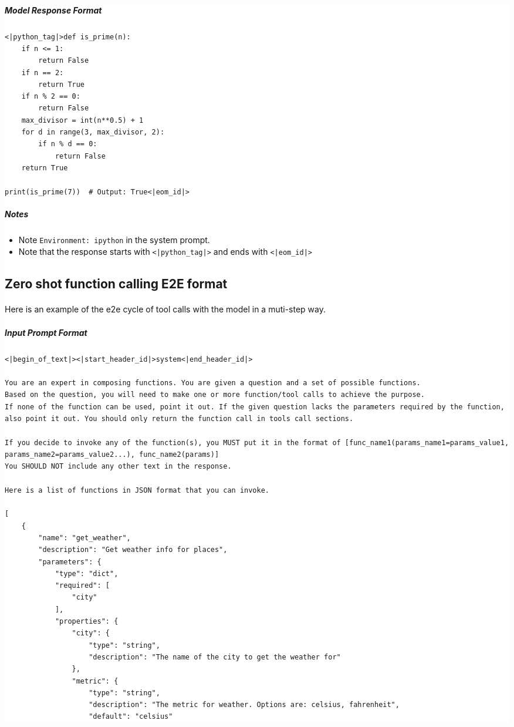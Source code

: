 ##### Model Response Format
```
<|python_tag|>def is_prime(n):
    if n <= 1:
        return False
    if n == 2:
        return True
    if n % 2 == 0:
        return False
    max_divisor = int(n**0.5) + 1
    for d in range(3, max_divisor, 2):
        if n % d == 0:
            return False
    return True

print(is_prime(7))  # Output: True<|eom_id|>
```


##### Notes

- Note `Environment: ipython` in the system prompt.
- Note that the response starts with `<|python_tag|>` and ends with `<|eom_id|>`


## Zero shot function calling E2E format


Here is an example of the e2e cycle of tool calls with the model in a muti-step way.


##### Input Prompt Format
```
<|begin_of_text|><|start_header_id|>system<|end_header_id|>

You are an expert in composing functions. You are given a question and a set of possible functions.
Based on the question, you will need to make one or more function/tool calls to achieve the purpose.
If none of the function can be used, point it out. If the given question lacks the parameters required by the function,
also point it out. You should only return the function call in tools call sections.

If you decide to invoke any of the function(s), you MUST put it in the format of [func_name1(params_name1=params_value1, params_name2=params_value2...), func_name2(params)]
You SHOULD NOT include any other text in the response.

Here is a list of functions in JSON format that you can invoke.

[
    {
        "name": "get_weather",
        "description": "Get weather info for places",
        "parameters": {
            "type": "dict",
            "required": [
                "city"
            ],
            "properties": {
                "city": {
                    "type": "string",
                    "description": "The name of the city to get the weather for"
                },
                "metric": {
                    "type": "string",
                    "description": "The metric for weather. Options are: celsius, fahrenheit",
                    "default": "celsius"
```